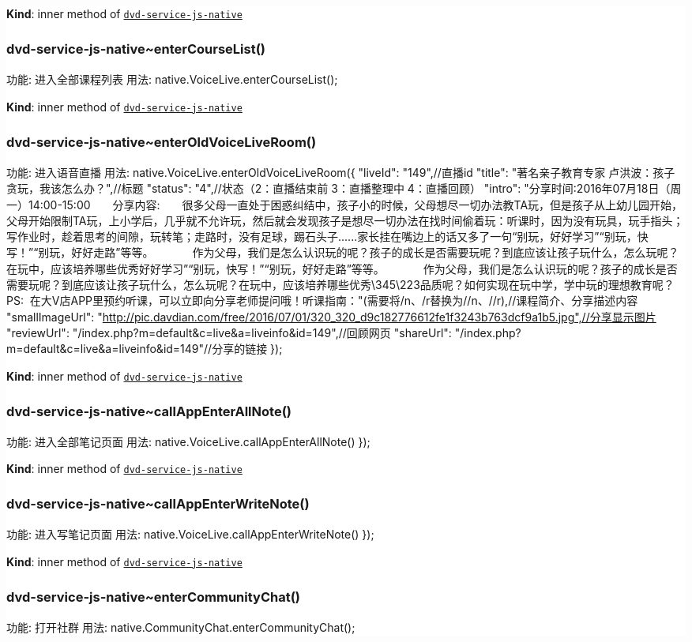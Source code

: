 **Kind**: inner method of <code>[dvd-service-js-native](#module_dvd-service-js-native)</code>  
<a name="module_dvd-service-js-native..enterCourseList"></a>

### dvd-service-js-native~enterCourseList()
功能: 进入全部课程列表
用法:
native.VoiceLive.enterCourseList();

**Kind**: inner method of <code>[dvd-service-js-native](#module_dvd-service-js-native)</code>  
<a name="module_dvd-service-js-native..enterOldVoiceLiveRoom"></a>

### dvd-service-js-native~enterOldVoiceLiveRoom()
功能: 进入语音直播
用法:
native.VoiceLive.enterOldVoiceLiveRoom({
         "liveId": "149",//直播id
         "title": "著名亲子教育专家 卢洪波：孩子贪玩，我该怎么办？",//标题
         "status": "4",//状态（2：直播结束前 3：直播整理中 4：直播回顾）
         "intro": "分享时间:2016年07月18日（周一）14:00-15:00　　分享内容:　　很多父母一直处于困惑纠结中，孩子小的时候，父母想尽一切办法教TA玩，但是孩子从上幼儿园开始，父母开始限制TA玩，上小学后，几乎就不允许玩，然后就会发现孩子是想尽一切办法在找时间偷着玩：听课时，因为没有玩具，玩手指头；写作业时，趁着思考的间隙，玩转笔；走路时，没有足球，踢石头子......家长挂在嘴边上的话又多了一句“别玩，好好学习”“别玩，快写！”“别玩，好好走路”等等。　　　　作为父母，我们是怎么认识玩的呢？孩子的成长是否需要玩呢？到底应该让孩子玩什么，怎么玩呢？在玩中，应该培养哪些优秀好好学习”“别玩，快写！”“别玩，好好走路”等等。　　　　作为父母，我们是怎么认识玩的呢？孩子的成长是否需要玩呢？到底应该让孩子玩什么，怎么玩呢？在玩中，应该培养哪些优秀\345\223品质呢？如何实现在玩中学，学中玩的理想教育呢？PS:&nbsp;&nbsp;在大V店APP里预约听课，可以立即向分享老师提问哦！听课指南："(需要将/n、/r替换为//n、//r),//课程简介、分享描述内容
         "smallImageUrl": "http://pic.davdian.com/free/2016/07/01/320_320_d9c182776612fe1f3243b763dcf9a1b5.jpg",//分享显示图片
         "reviewUrl": "/index.php?m=default&c=live&a=liveinfo&id=149",//回顾网页
         "shareUrl": "/index.php?m=default&c=live&a=liveinfo&id=149"//分享的链接
       });

**Kind**: inner method of <code>[dvd-service-js-native](#module_dvd-service-js-native)</code>  
<a name="module_dvd-service-js-native..callAppEnterAllNote"></a>

### dvd-service-js-native~callAppEnterAllNote()
功能: 进入全部笔记页面
用法:
native.VoiceLive.callAppEnterAllNote()
     });

**Kind**: inner method of <code>[dvd-service-js-native](#module_dvd-service-js-native)</code>  
<a name="module_dvd-service-js-native..callAppEnterWriteNote"></a>

### dvd-service-js-native~callAppEnterWriteNote()
功能: 进入写笔记页面
用法:
native.VoiceLive.callAppEnterWriteNote()
     });

**Kind**: inner method of <code>[dvd-service-js-native](#module_dvd-service-js-native)</code>  
<a name="module_dvd-service-js-native..enterCommunityChat"></a>

### dvd-service-js-native~enterCommunityChat()
功能: 打开社群
用法:
native.CommunityChat.enterCommunityChat();
